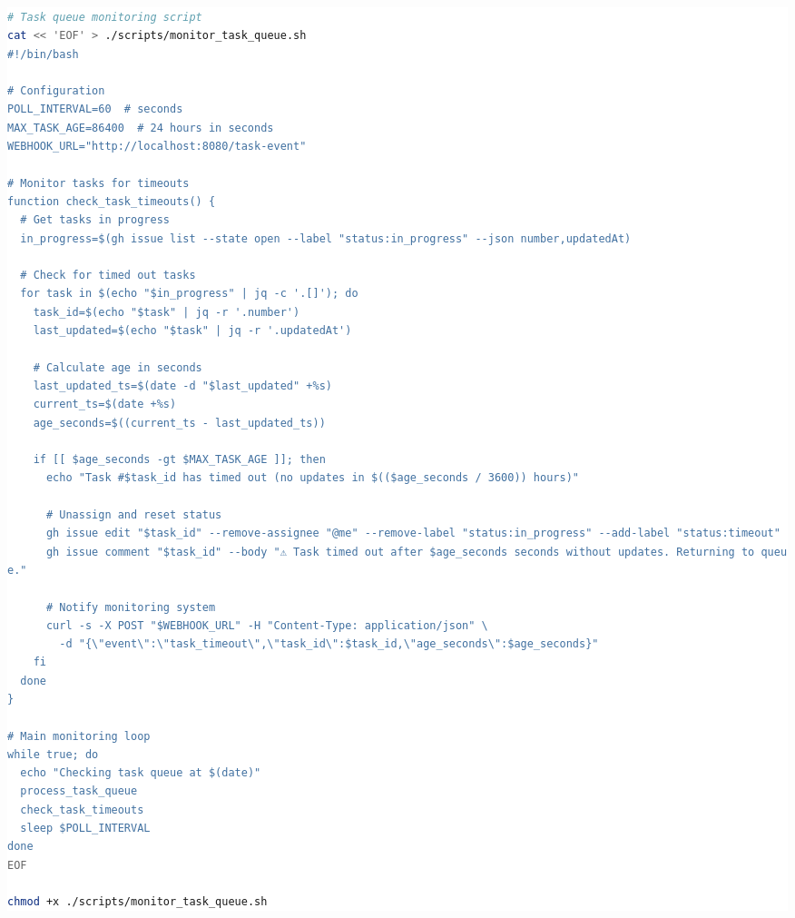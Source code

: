 ```bash
# Task queue monitoring script
cat << 'EOF' > ./scripts/monitor_task_queue.sh
#!/bin/bash

# Configuration
POLL_INTERVAL=60  # seconds
MAX_TASK_AGE=86400  # 24 hours in seconds
WEBHOOK_URL="http://localhost:8080/task-event"

# Monitor tasks for timeouts
function check_task_timeouts() {
  # Get tasks in progress
  in_progress=$(gh issue list --state open --label "status:in_progress" --json number,updatedAt)
  
  # Check for timed out tasks
  for task in $(echo "$in_progress" | jq -c '.[]'); do
    task_id=$(echo "$task" | jq -r '.number')
    last_updated=$(echo "$task" | jq -r '.updatedAt')
    
    # Calculate age in seconds
    last_updated_ts=$(date -d "$last_updated" +%s)
    current_ts=$(date +%s)
    age_seconds=$((current_ts - last_updated_ts))
    
    if [[ $age_seconds -gt $MAX_TASK_AGE ]]; then
      echo "Task #$task_id has timed out (no updates in $(($age_seconds / 3600)) hours)"
      
      # Unassign and reset status
      gh issue edit "$task_id" --remove-assignee "@me" --remove-label "status:in_progress" --add-label "status:timeout"
      gh issue comment "$task_id" --body "⚠️ Task timed out after $age_seconds seconds without updates. Returning to queue."
      
      # Notify monitoring system
      curl -s -X POST "$WEBHOOK_URL" -H "Content-Type: application/json" \
        -d "{\"event\":\"task_timeout\",\"task_id\":$task_id,\"age_seconds\":$age_seconds}"
    fi
  done
}

# Main monitoring loop
while true; do
  echo "Checking task queue at $(date)"
  process_task_queue
  check_task_timeouts
  sleep $POLL_INTERVAL
done
EOF

chmod +x ./scripts/monitor_task_queue.sh
```

